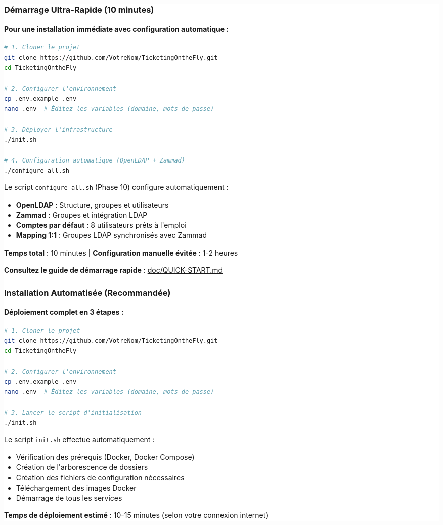 ###  Démarrage Ultra-Rapide (10 minutes)

**Pour une installation immédiate avec configuration automatique :**

```bash
# 1. Cloner le projet
git clone https://github.com/VotreNom/TicketingOntheFly.git
cd TicketingOntheFly

# 2. Configurer l'environnement
cp .env.example .env
nano .env  # Éditez les variables (domaine, mots de passe)

# 3. Déployer l'infrastructure
./init.sh

# 4. Configuration automatique (OpenLDAP + Zammad)
./configure-all.sh
```

Le script `configure-all.sh` (Phase 10) configure automatiquement :
-  **OpenLDAP** : Structure, groupes et utilisateurs
-  **Zammad** : Groupes et intégration LDAP
-  **Comptes par défaut** : 8 utilisateurs prêts à l'emploi
-  **Mapping 1:1** : Groupes LDAP synchronisés avec Zammad

**Temps total** : 10 minutes | **Configuration manuelle évitée** : 1-2 heures

 **Consultez le guide de démarrage rapide** : [doc/QUICK-START.md](doc/QUICK-START.md)

###  Installation Automatisée (Recommandée)

**Déploiement complet en 3 étapes :**

```bash
# 1. Cloner le projet
git clone https://github.com/VotreNom/TicketingOntheFly.git
cd TicketingOntheFly

# 2. Configurer l'environnement
cp .env.example .env
nano .env  # Éditez les variables (domaine, mots de passe)

# 3. Lancer le script d'initialisation
./init.sh
```

Le script `init.sh` effectue automatiquement :
-  Vérification des prérequis (Docker, Docker Compose)
-  Création de l'arborescence de dossiers
-  Création des fichiers de configuration nécessaires
-  Téléchargement des images Docker
-  Démarrage de tous les services

**Temps de déploiement estimé** : 10-15 minutes (selon votre connexion internet)
